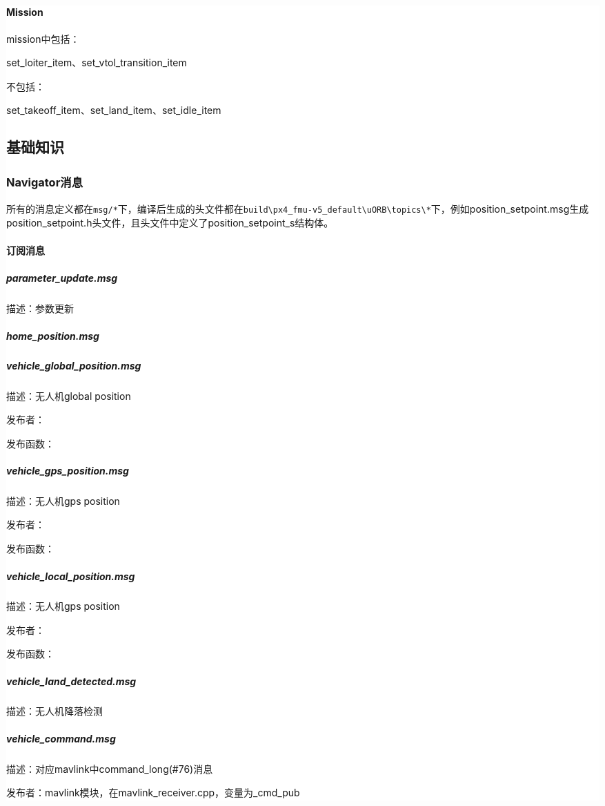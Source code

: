 #### Mission

mission中包括：

set_loiter_item、set_vtol_transition_item

不包括：

set_takeoff_item、set_land_item、set_idle_item

## 基础知识

### Navigator消息

所有的消息定义都在`msg/*`下，编译后生成的头文件都在`build\px4_fmu-v5_default\uORB\topics\*`下，例如position_setpoint.msg生成position_setpoint.h头文件，且头文件中定义了position_setpoint_s结构体。

#### 订阅消息

##### parameter_update.msg

描述：参数更新

##### home_position.msg

##### vehicle_global_position.msg

描述：无人机global position

发布者：

发布函数：

##### vehicle_gps_position.msg

描述：无人机gps position

发布者：

发布函数：

##### vehicle_local_position.msg

描述：无人机gps position

发布者：

发布函数：

##### vehicle_land_detected.msg

描述：无人机降落检测

##### vehicle_command.msg

描述：对应mavlink中command_long(#76)消息

发布者：mavlink模块，在mavlink_receiver.cpp，变量为_cmd_pub
